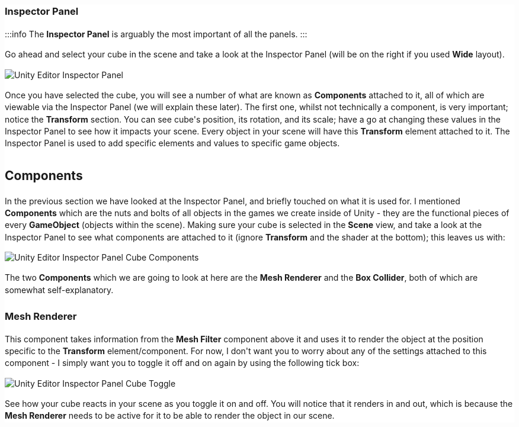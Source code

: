 ### Inspector Panel

:::info
The **Inspector Panel** is arguably the most important of all the panels. 
:::

Go ahead and select your cube in the scene and take a look at the Inspector Panel (will be on the right if you used **Wide** layout).

<div class="image-container">
<img src={UNITY_INSPECTOR_PANEL} width={"50%"} alt="Unity Editor Inspector Panel" />
</div>

Once you have selected the cube, you will see a number of what are known as **Components** attached to it, all of which are viewable via the Inspector Panel (we will explain these later). The first one, whilst not technically a component, is very important; notice the **Transform** section. You can see cube's position, its rotation, and its scale; have a go at changing these values in the Inspector Panel to see how it impacts your scene. Every object in your scene will have this **Transform** element attached to it. The Inspector Panel is used to add specific elements and values to specific game objects.



## Components

In the previous section we have looked at the Inspector Panel, and briefly touched on what it is used for. I mentioned **Components** which are the nuts and bolts of all objects in the games we create inside of Unity - they are the functional pieces of every **GameObject** (objects within the scene). Making sure your cube is selected in the **Scene** view, and take a look at the Inspector Panel to see what components are attached to it (ignore **Transform** and the shader at the bottom); this leaves us with:

<div class="image-container">
<img src={UNITY_CUBE_COMPONENTS} width={"50%"} alt="Unity Editor Inspector Panel Cube Components" />
</div>

The two **Components** which we are going to look at here are the **Mesh Renderer** and the **Box Collider**, both of which are somewhat self-explanatory.

### Mesh Renderer

This component takes information from the **Mesh Filter** component above it and uses it to render the object at the position specific to the **Transform** element/component. For now, I don't want you to worry about any of the settings attached to this component - I simply want you to toggle it off and on again by using the following tick box:


<div class="">
<img src={UNITY_CUBE_TOGGLE} width={"40%"} alt="Unity Editor Inspector Panel Cube Toggle" />
</div>

See how your cube reacts in your scene as you toggle it on and off. You will notice that it renders in and out, which is because the **Mesh Renderer** needs to be active for it to be able to render the object in our scene.
